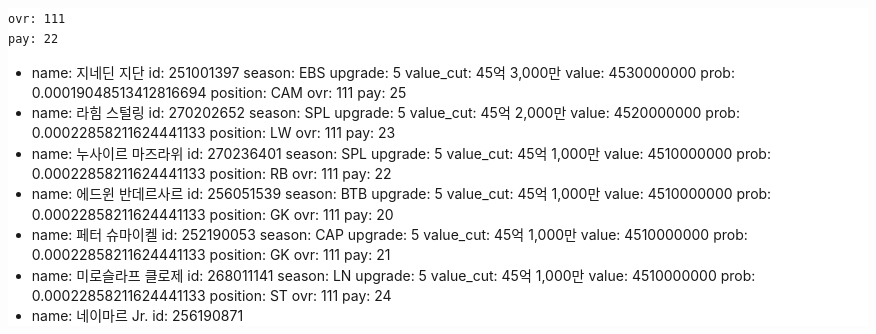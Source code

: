     ovr: 111
    pay: 22
  - name: 지네딘 지단
    id: 251001397
    season: EBS
    upgrade: 5
    value_cut: 45억 3,000만
    value: 4530000000
    prob: 0.00019048513412816694
    position: CAM
    ovr: 111
    pay: 25
  - name: 라힘 스털링
    id: 270202652
    season: SPL
    upgrade: 5
    value_cut: 45억 2,000만
    value: 4520000000
    prob: 0.00022858211624441133
    position: LW
    ovr: 111
    pay: 23
  - name: 누사이르 마즈라위
    id: 270236401
    season: SPL
    upgrade: 5
    value_cut: 45억 1,000만
    value: 4510000000
    prob: 0.00022858211624441133
    position: RB
    ovr: 111
    pay: 22
  - name: 에드윈 반데르사르
    id: 256051539
    season: BTB
    upgrade: 5
    value_cut: 45억 1,000만
    value: 4510000000
    prob: 0.00022858211624441133
    position: GK
    ovr: 111
    pay: 20
  - name: 페터 슈마이켈
    id: 252190053
    season: CAP
    upgrade: 5
    value_cut: 45억 1,000만
    value: 4510000000
    prob: 0.00022858211624441133
    position: GK
    ovr: 111
    pay: 21
  - name: 미로슬라프 클로제
    id: 268011141
    season: LN
    upgrade: 5
    value_cut: 45억 1,000만
    value: 4510000000
    prob: 0.00022858211624441133
    position: ST
    ovr: 111
    pay: 24
  - name: 네이마르 Jr.
    id: 256190871